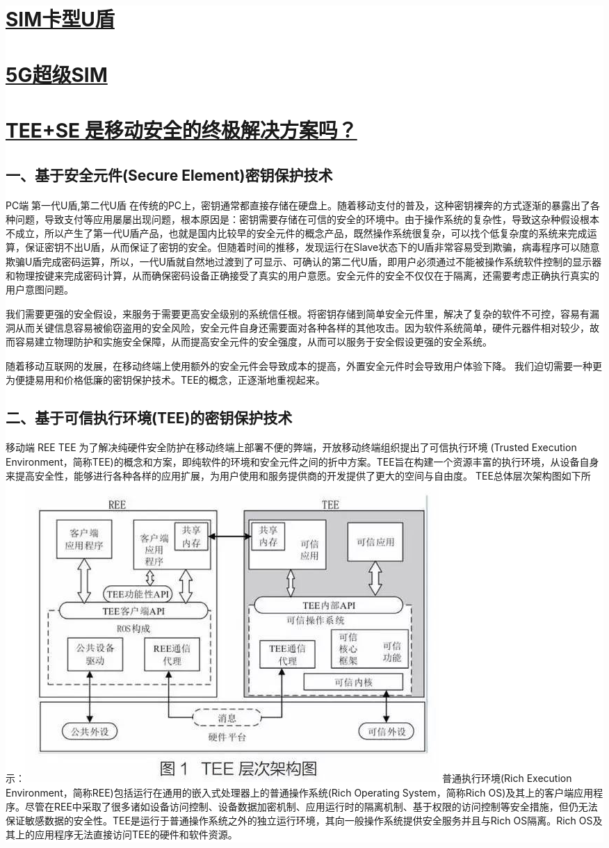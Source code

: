 
# [SIM卡型U盾](https://www.asiainfo-sec.com/contents/2944/12456.html)
# [5G超级SIM](https://zhuanlan.zhihu.com/p/171818124)

# [TEE+SE 是移动安全的终极解决方案吗？ ](https://www.sohu.com/a/167500361_279109)
## 一、基于安全元件(Secure Element)密钥保护技术
PC端 第一代U盾,第二代U盾
在传统的PC上，密钥通常都直接存储在硬盘上。随着移动支付的普及，这种密钥裸奔的方式逐渐的暴露出了各种问题，导致支付等应用屡屡出现问题，根本原因是：密钥需要存储在可信的安全的环境中。由于操作系统的复杂性，导致这杂种假设根本不成立，所以产生了第一代U盾产品，也就是国内比较早的安全元件的概念产品，既然操作系统很复杂，可以找个低复杂度的系统来完成运算，保证密钥不出U盾，从而保证了密钥的安全。但随着时间的推移，发现运行在Slave状态下的U盾非常容易受到欺骗，病毒程序可以随意欺骗U盾完成密码运算，所以，一代U盾就自然地过渡到了可显示、可确认的第二代U盾，即用户必须通过不能被操作系统软件控制的显示器和物理按键来完成密码计算，从而确保密码设备正确接受了真实的用户意愿。安全元件的安全不仅仅在于隔离，还需要考虑正确执行真实的用户意图问题。

我们需要更强的安全假设，来服务于需要更高安全级别的系统信任根。将密钥存储到简单安全元件里，解决了复杂的软件不可控，容易有漏洞从而关键信息容易被偷窃盗用的安全风险，安全元件自身还需要面对各种各样的其他攻击。因为软件系统简单，硬件元器件相对较少，故而容易建立物理防护和实施安全保障，从而提高安全元件的安全强度，从而可以服务于安全假设更强的安全系统。

随着移动互联网的发展，在移动终端上使用额外的安全元件会导致成本的提高，外置安全元件时会导致用户体验下降。
我们迫切需要一种更为便捷易用和价格低廉的密钥保护技术。TEE的概念，正逐渐地重视起来。

## 二、基于可信执行环境(TEE)的密钥保护技术
移动端 REE TEE
为了解决纯硬件安全防护在移动终端上部署不便的弊端，开放移动终端组织提出了可信执行环境 (Trusted Execution Environment，简称TEE)的概念和方案，即纯软件的环境和安全元件之间的折中方案。TEE旨在构建一个资源丰富的执行环境，从设备自身来提高安全性，能够进行各种各样的应用扩展，为用户使用和服务提供商的开发提供了更大的空间与自由度。
TEE总体层次架构图如下所示：![](https://github.com/ai-wen/study/blob/master/TEE.png)
普通执行环境(Rich Execution Environment，简称REE)包括运行在通用的嵌入式处理器上的普通操作系统(Rich Operating System，简称Rich OS)及其上的客户端应用程序。尽管在REE中采取了很多诸如设备访问控制、设备数据加密机制、应用运行时的隔离机制、基于权限的访问控制等安全措施，但仍无法保证敏感数据的安全性。TEE是运行于普通操作系统之外的独立运行环境，其向一般操作系统提供安全服务并且与Rich OS隔离。Rich OS及其上的应用程序无法直接访问TEE的硬件和软件资源。
